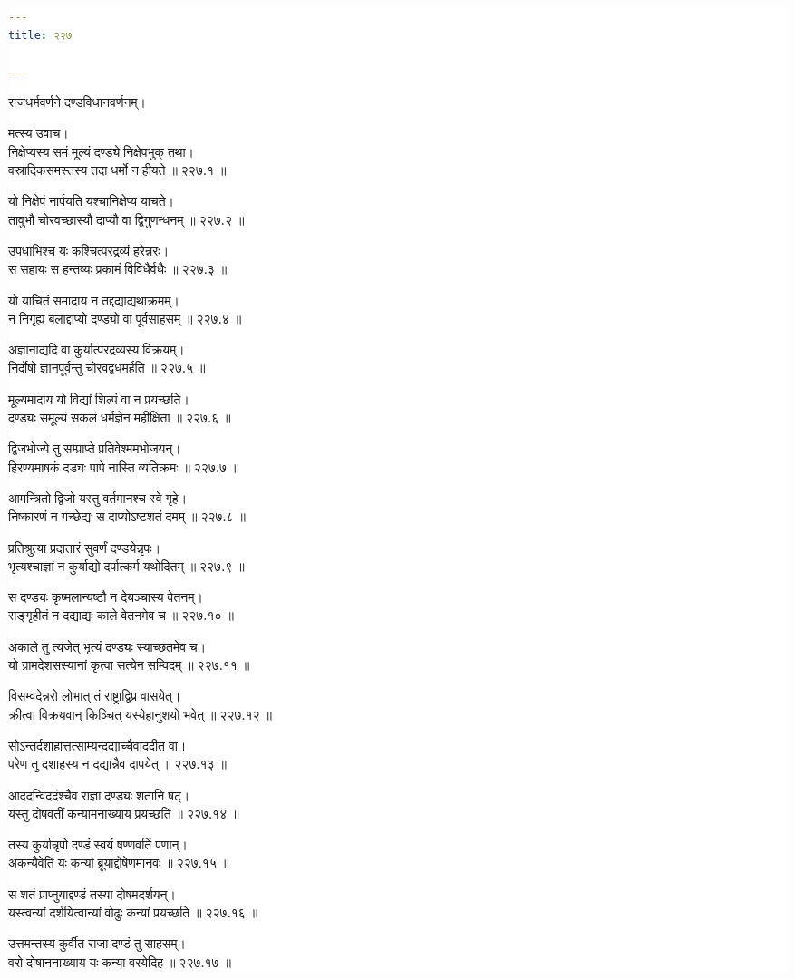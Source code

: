 ```yaml
---
title: २२७

---
```

राजधर्मवर्णने दण्डविधानवर्णनम्।  
  
मत्स्य उवाच।  
निक्षेप्यस्य समं मूल्यं दण्ड्ये निक्षेपभुक् तथा।  
वस्रादिकसमस्तस्य तदा धर्मो न हीयते ॥ २२७.१ ॥  
  
यो निक्षेपं नार्पयति यश्चानिक्षेप्य याचते।  
तावुभौ चोरवच्छास्यौ दाप्यौ वा द्विगुणन्धनम् ॥ २२७.२ ॥  
  
उपधाभिश्च यः कश्चित्परद्रव्यं हरेन्नरः।  
स सहायः स हन्तव्यः प्रकामं विविधैर्वधैः ॥ २२७.३ ॥  
  
यो याचितं समादाय न तद्दद्याद्यथाक्रमम्।  
न निगृह्य बलाद्दाप्यो दण्ड्यो वा पूर्वसाहसम् ॥ २२७.४ ॥  
  
अज्ञानाद्यदि वा कुर्यात्परद्रव्यस्य विक्रयम्।  
निर्दोषो ज्ञानपूर्वन्तु चोरवद्वधमर्हति ॥ २२७.५ ॥  
  
मूल्यमादाय यो विद्यां शिल्पं वा न प्रयच्छति।  
दण्ड्यः समूल्यं सकलं धर्मज्ञेन महीक्षिता ॥ २२७.६ ॥  
  
द्विजभोज्ये तु सम्प्राप्ते प्रतिवेश्ममभोजयन्।  
हिरण्यमाषकं दड्यः पापे नास्ति व्यतिक्रमः ॥ २२७.७ ॥  
  
आमन्त्रितो द्विजो यस्तु वर्तमानश्च स्वे गृहे।  
निष्कारणं न गच्छेद्यः स दाप्योऽष्टशतं दमम् ॥ २२७.८ ॥  
  
प्रतिश्रुत्या प्रदातारं सुवर्णं दण्डयेन्नृपः।  
भृत्यश्चाज्ञां न कुर्याद्यो दर्पात्कर्म यथोदितम् ॥ २२७.९ ॥  
  
स दण्ड्यः कृष्मलान्यष्टौ न देयञ्चास्य वेतनम्।  
सङ्गृहीतं न दद्याद्यः काले वेतनमेव च ॥ २२७.१० ॥  
  
अकाले तु त्यजेत् भृत्यं दण्ड्यः स्याच्छतमेव च।  
यो ग्रामदेशसस्यानां कृत्वा सत्येन सम्विदम् ॥ २२७.११ ॥  
  
विसम्वदेन्नरो लोभात् तं राष्ट्राद्विप्र वासयेत्।  
क्रीत्वा विक्रयवान् किञ्चित् यस्येहानुशयो भवेत् ॥ २२७.१२ ॥  
  
सोऽन्तर्दशाहात्तत्साम्यन्दद्याच्चैवाददीत वा।  
परेण तु दशाहस्य न दद्यान्नैव दापयेत् ॥ २२७.१३ ॥  
  
आददन्विददंश्चैव राज्ञा दण्ड्यः शतानि षट्।  
यस्तु दोषवतीं कन्यामनाख्याय प्रयच्छति ॥ २२७.१४ ॥  
  
तस्य कुर्यान्नृपो दण्डं स्वयं षण्णवतिं पणान्।  
अकन्यैवेति यः कन्यां ब्रूयाद्दोषेणमानवः ॥ २२७.१५ ॥  
  
स शतं प्राप्नुयाद्दण्डं तस्या दोषमदर्शयन्।  
यस्त्वन्यां दर्शयित्वान्यां वोढुः कन्यां प्रयच्छति ॥ २२७.१६ ॥  
  
उत्तमन्तस्य कुर्वीत राजा दण्डं तु साहसम्।  
वरो दोषाननाख्याय यः कन्या वरयेदिह ॥ २२७.१७ ॥  
  